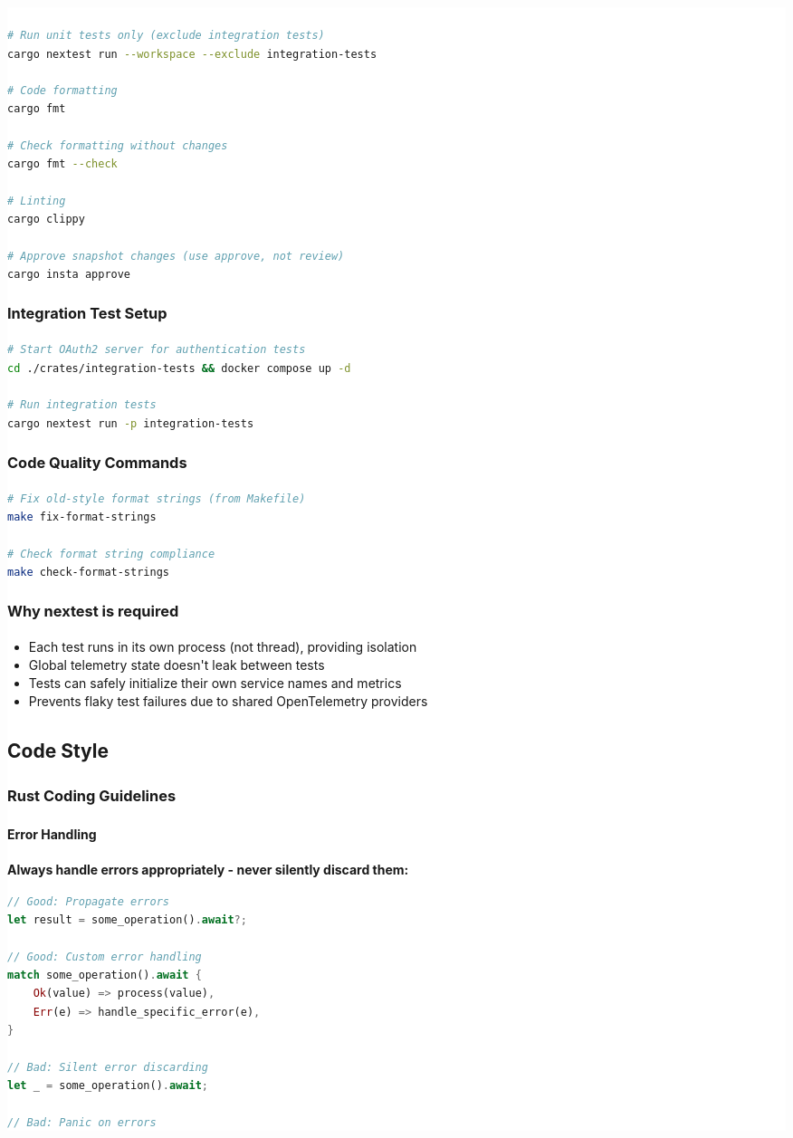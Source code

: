 ```bash

# Run unit tests only (exclude integration tests)
cargo nextest run --workspace --exclude integration-tests

# Code formatting
cargo fmt

# Check formatting without changes
cargo fmt --check

# Linting
cargo clippy

# Approve snapshot changes (use approve, not review)
cargo insta approve
```

### Integration Test Setup

```bash
# Start OAuth2 server for authentication tests
cd ./crates/integration-tests && docker compose up -d

# Run integration tests
cargo nextest run -p integration-tests
```

### Code Quality Commands

```bash
# Fix old-style format strings (from Makefile)
make fix-format-strings

# Check format string compliance
make check-format-strings
```

### Why nextest is required
- Each test runs in its own process (not thread), providing isolation
- Global telemetry state doesn't leak between tests
- Tests can safely initialize their own service names and metrics
- Prevents flaky test failures due to shared OpenTelemetry providers

## Code Style

### Rust Coding Guidelines

#### Error Handling
**Always handle errors appropriately - never silently discard them:**

```rust
// Good: Propagate errors
let result = some_operation().await?;

// Good: Custom error handling
match some_operation().await {
    Ok(value) => process(value),
    Err(e) => handle_specific_error(e),
}

// Bad: Silent error discarding
let _ = some_operation().await;

// Bad: Panic on errors
```